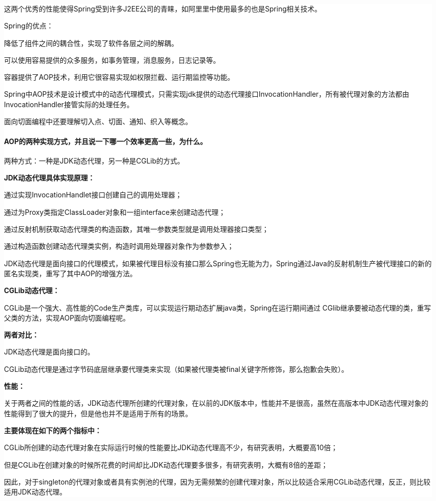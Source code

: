 这两个优秀的性能使得Spring受到许多J2EE公司的青睐，如阿里里中使用最多的也是Spring相关技术。

Spring的优点：

降低了组件之间的耦合性，实现了软件各层之间的解耦。

可以使用容易提供的众多服务，如事务管理，消息服务，日志记录等。

容器提供了AOP技术，利用它很容易实现如权限拦截、运行期监控等功能。

Spring中AOP技术是设计模式中的动态代理模式，只需实现jdk提供的动态代理接口InvocationHandler，所有被代理对象的方法都由InvocationHandler接管实际的处理任务。

面向切面编程中还要理解切入点、切面、通知、织入等概念。




#### AOP的两种实现方式，并且说一下哪一个效率更高一些，为什么。

两种方式：一种是JDK动态代理，另一种是CGLib的方式。

**JDK动态代理具体实现原理：**

通过实现InvocationHandlet接口创建自己的调用处理器；

通过为Proxy类指定ClassLoader对象和一组interface来创建动态代理；

通过反射机制获取动态代理类的构造函数，其唯一参数类型就是调用处理器接口类型；

通过构造函数创建动态代理类实例，构造时调用处理器对象作为参数参入；

JDK动态代理是面向接口的代理模式，如果被代理目标没有接口那么Spring也无能为力，Spring通过Java的反射机制生产被代理接口的新的匿名实现类，重写了其中AOP的增强方法。

**CGLib动态代理：**

CGLib是一个强大、高性能的Code生产类库，可以实现运行期动态扩展java类，Spring在运行期间通过 CGlib继承要被动态代理的类，重写父类的方法，实现AOP面向切面编程呢。

**两者对比：**

JDK动态代理是面向接口的。

CGLib动态代理是通过字节码底层继承要代理类来实现（如果被代理类被final关键字所修饰，那么抱歉会失败）。

**性能：**

关于两者之间的性能的话，JDK动态代理所创建的代理对象，在以前的JDK版本中，性能并不是很高，虽然在高版本中JDK动态代理对象的性能得到了很大的提升，但是他也并不是适用于所有的场景。

**主要体现在如下的两个指标中：**

CGLib所创建的动态代理对象在实际运行时候的性能要比JDK动态代理高不少，有研究表明，大概要高10倍；

但是CGLib在创建对象的时候所花费的时间却比JDK动态代理要多很多，有研究表明，大概有8倍的差距；

因此，对于singleton的代理对象或者具有实例池的代理，因为无需频繁的创建代理对象，所以比较适合采用CGLib动态代理，反正，则比较适用JDK动态代理。

